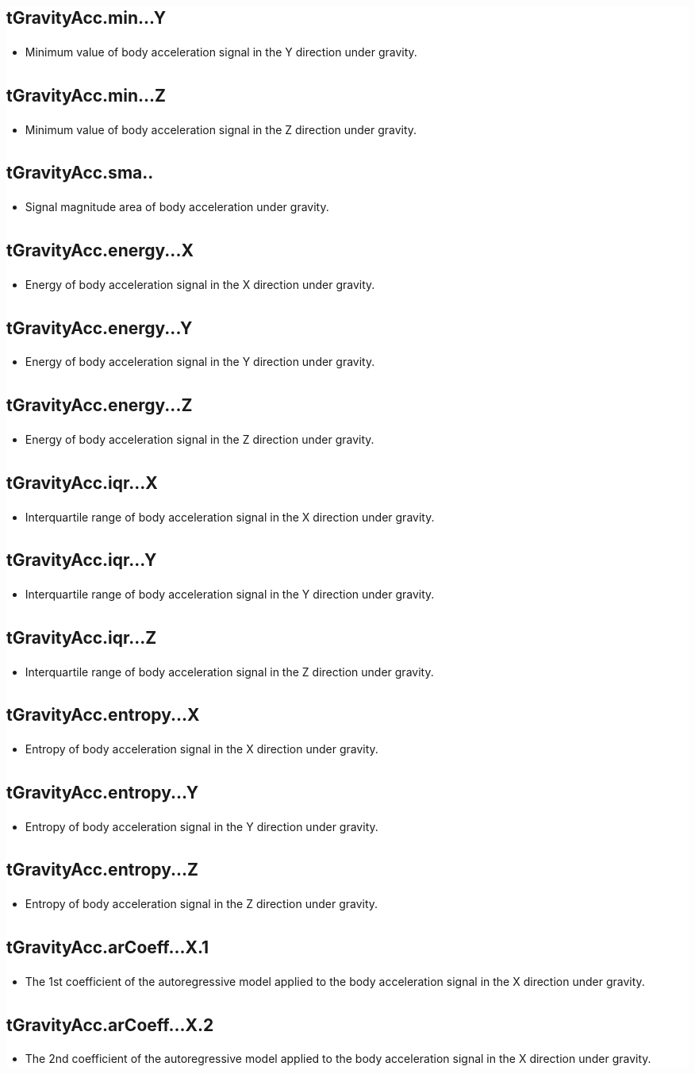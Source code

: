 ## tGravityAcc.min...Y
- Minimum value of body acceleration signal in the Y direction under gravity.

## tGravityAcc.min...Z
- Minimum value of body acceleration signal in the Z direction under gravity.

## tGravityAcc.sma..
- Signal magnitude area of body acceleration under gravity.

## tGravityAcc.energy...X
- Energy of body acceleration signal in the X direction under gravity.

## tGravityAcc.energy...Y
- Energy of body acceleration signal in the Y direction under gravity.

## tGravityAcc.energy...Z
- Energy of body acceleration signal in the Z direction under gravity.

## tGravityAcc.iqr...X
- Interquartile range of body acceleration signal in the X direction under gravity.

## tGravityAcc.iqr...Y
- Interquartile range of body acceleration signal in the Y direction under gravity.

## tGravityAcc.iqr...Z
- Interquartile range of body acceleration signal in the Z direction under gravity.

## tGravityAcc.entropy...X
- Entropy of body acceleration signal in the X direction under gravity.

## tGravityAcc.entropy...Y
- Entropy of body acceleration signal in the Y direction under gravity.

## tGravityAcc.entropy...Z
- Entropy of body acceleration signal in the Z direction under gravity.

## tGravityAcc.arCoeff...X.1
- The 1st coefficient of the autoregressive model applied to the body acceleration signal in the X direction under gravity.

## tGravityAcc.arCoeff...X.2
- The 2nd coefficient of the autoregressive model applied to the body acceleration signal in the X direction under gravity.
